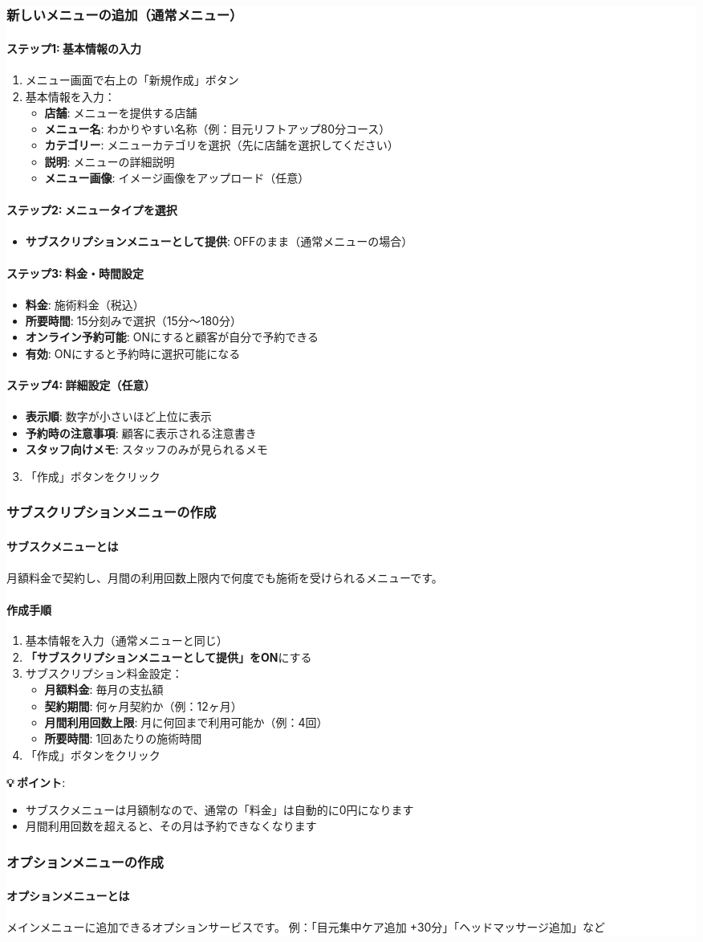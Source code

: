 ### 新しいメニューの追加（通常メニュー）

#### ステップ1: 基本情報の入力
1. メニュー画面で右上の「新規作成」ボタン
2. 基本情報を入力：
   - **店舗**: メニューを提供する店舗
   - **メニュー名**: わかりやすい名称（例：目元リフトアップ80分コース）
   - **カテゴリー**: メニューカテゴリを選択（先に店舗を選択してください）
   - **説明**: メニューの詳細説明
   - **メニュー画像**: イメージ画像をアップロード（任意）

#### ステップ2: メニュータイプを選択
- **サブスクリプションメニューとして提供**: OFFのまま（通常メニューの場合）

#### ステップ3: 料金・時間設定
- **料金**: 施術料金（税込）
- **所要時間**: 15分刻みで選択（15分〜180分）
- **オンライン予約可能**: ONにすると顧客が自分で予約できる
- **有効**: ONにすると予約時に選択可能になる

#### ステップ4: 詳細設定（任意）
- **表示順**: 数字が小さいほど上位に表示
- **予約時の注意事項**: 顧客に表示される注意書き
- **スタッフ向けメモ**: スタッフのみが見られるメモ

3. 「作成」ボタンをクリック

### サブスクリプションメニューの作成

#### サブスクメニューとは
月額料金で契約し、月間の利用回数上限内で何度でも施術を受けられるメニューです。

#### 作成手順
1. 基本情報を入力（通常メニューと同じ）
2. **「サブスクリプションメニューとして提供」をON**にする
3. サブスクリプション料金設定：
   - **月額料金**: 毎月の支払額
   - **契約期間**: 何ヶ月契約か（例：12ヶ月）
   - **月間利用回数上限**: 月に何回まで利用可能か（例：4回）
   - **所要時間**: 1回あたりの施術時間
4. 「作成」ボタンをクリック

**💡 ポイント**:
- サブスクメニューは月額制なので、通常の「料金」は自動的に0円になります
- 月間利用回数を超えると、その月は予約できなくなります

### オプションメニューの作成

#### オプションメニューとは
メインメニューに追加できるオプションサービスです。
例：「目元集中ケア追加 +30分」「ヘッドマッサージ追加」など

